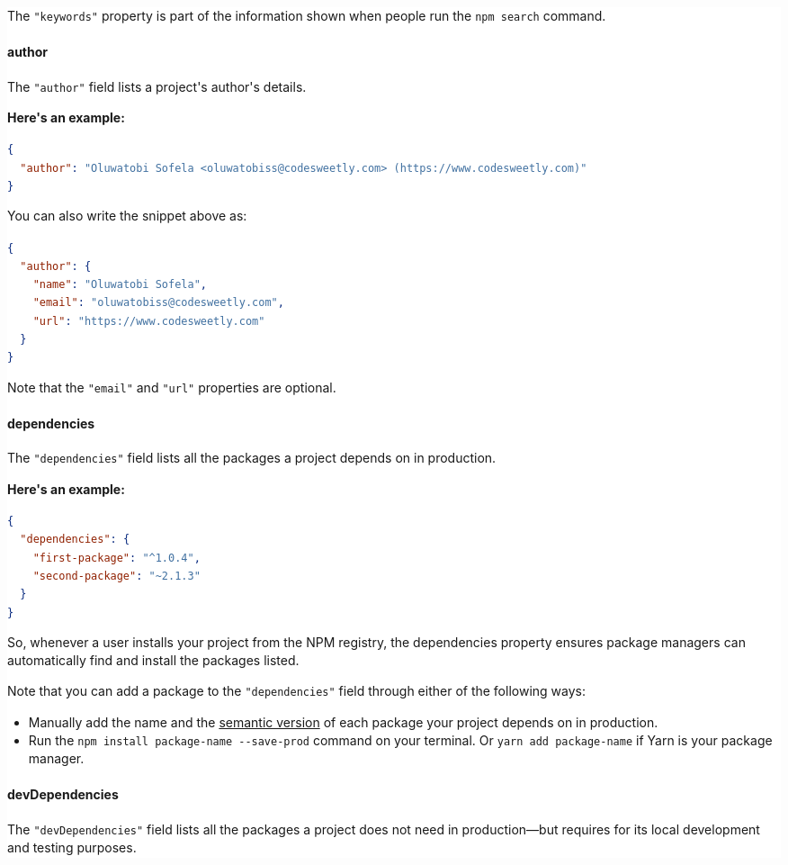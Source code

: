 The `"keywords"` property is part of the information shown when people run the `npm search` command.

#### author

The `"author"` field lists a project's author's details.

**Here's an example:**

```json
{
  "author": "Oluwatobi Sofela <oluwatobiss@codesweetly.com> (https://www.codesweetly.com)"
}
```

You can also write the snippet above as:

```json
{
  "author": {
    "name": "Oluwatobi Sofela",
    "email": "oluwatobiss@codesweetly.com",
    "url": "https://www.codesweetly.com"
  }
}
```

Note that the `"email"` and `"url"` properties are optional.

#### dependencies

The `"dependencies"` field lists all the packages a project depends on in production.

**Here's an example:**

```json
{
  "dependencies": {
    "first-package": "^1.0.4",
    "second-package": "~2.1.3"
  }
}
```

So, whenever a user installs your project from the NPM registry, the dependencies property ensures package managers can automatically find and install the packages listed.

Note that you can add a package to the `"dependencies"` field through either of the following ways:

-   Manually add the name and the [semantic version](https://docs.npmjs.com/about-semantic-versioning) of each package your project depends on in production.
-   Run the `npm install package-name --save-prod` command on your terminal. Or `yarn add package-name` if Yarn is your package manager.

#### devDependencies

The `"devDependencies"` field lists all the packages a project does not need in production—but requires for its local development and testing purposes.
